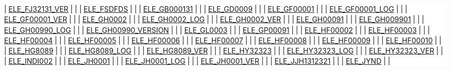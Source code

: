 | [ELE_FJ32131_VER](#ELE_FJ32131_VER) |  |
| [ELE_FSDFDS](#ELE_FSDFDS) |  |
| [ELE_GB000131](#ELE_GB000131) |  |
| [ELE_GD0009](#ELE_GD0009) |  |
| [ELE_GF00001](#ELE_GF00001) |  |
| [ELE_GF00001_LOG](#ELE_GF00001_LOG) |  |
| [ELE_GF00001_VER](#ELE_GF00001_VER) |  |
| [ELE_GH0002](#ELE_GH0002) |  |
| [ELE_GH0002_LOG](#ELE_GH0002_LOG) |  |
| [ELE_GH0002_VER](#ELE_GH0002_VER) |  |
| [ELE_GH00091](#ELE_GH00091) |  |
| [ELE_GH009901](#ELE_GH009901) |  |
| [ELE_GH00990_LOG](#ELE_GH00990_LOG) |  |
| [ELE_GH00990_VERSION](#ELE_GH00990_VERSION) |  |
| [ELE_GL0003](#ELE_GL0003) |  |
| [ELE_GP00091](#ELE_GP00091) |  |
| [ELE_HF00002](#ELE_HF00002) |  |
| [ELE_HF00003](#ELE_HF00003) |  |
| [ELE_HF00004](#ELE_HF00004) |  |
| [ELE_HF00005](#ELE_HF00005) |  |
| [ELE_HF00006](#ELE_HF00006) |  |
| [ELE_HF00007](#ELE_HF00007) |  |
| [ELE_HF00008](#ELE_HF00008) |  |
| [ELE_HF00009](#ELE_HF00009) |  |
| [ELE_HF00010](#ELE_HF00010) |  |
| [ELE_HG8089](#ELE_HG8089) |  |
| [ELE_HG8089_LOG](#ELE_HG8089_LOG) |  |
| [ELE_HG8089_VER](#ELE_HG8089_VER) |  |
| [ELE_HY32323](#ELE_HY32323) |  |
| [ELE_HY32323_LOG](#ELE_HY32323_LOG) |  |
| [ELE_HY32323_VER](#ELE_HY32323_VER) |  |
| [ELE_INDI002](#ELE_INDI002) |  |
| [ELE_JH0001](#ELE_JH0001) |  |
| [ELE_JH0001_LOG](#ELE_JH0001_LOG) |  |
| [ELE_JH0001_VER](#ELE_JH0001_VER) |  |
| [ELE_JJH1312321](#ELE_JJH1312321) |  |
| [ELE_JYND](#ELE_JYND) |  |